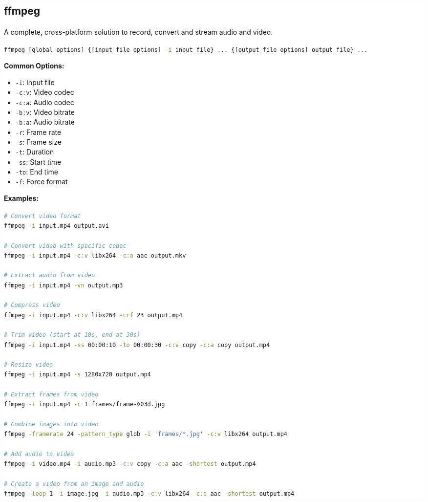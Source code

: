 ## ffmpeg

A complete, cross-platform solution to record, convert and stream audio and video.

```bash
ffmpeg [global options] {[input file options] -i input_file} ... {[output file options] output_file} ...
```

**Common Options:**
- `-i`: Input file
- `-c:v`: Video codec
- `-c:a`: Audio codec
- `-b:v`: Video bitrate
- `-b:a`: Audio bitrate
- `-r`: Frame rate
- `-s`: Frame size
- `-t`: Duration
- `-ss`: Start time
- `-to`: End time
- `-f`: Force format

**Examples:**
```bash
# Convert video format
ffmpeg -i input.mp4 output.avi

# Convert video with specific codec
ffmpeg -i input.mp4 -c:v libx264 -c:a aac output.mkv

# Extract audio from video
ffmpeg -i input.mp4 -vn output.mp3

# Compress video
ffmpeg -i input.mp4 -c:v libx264 -crf 23 output.mp4

# Trim video (start at 10s, end at 30s)
ffmpeg -i input.mp4 -ss 00:00:10 -to 00:00:30 -c:v copy -c:a copy output.mp4

# Resize video
ffmpeg -i input.mp4 -s 1280x720 output.mp4

# Extract frames from video
ffmpeg -i input.mp4 -r 1 frames/frame-%03d.jpg

# Combine images into video
ffmpeg -framerate 24 -pattern_type glob -i 'frames/*.jpg' -c:v libx264 output.mp4

# Add audio to video
ffmpeg -i video.mp4 -i audio.mp3 -c:v copy -c:a aac -shortest output.mp4

# Create a video from an image and audio
ffmpeg -loop 1 -i image.jpg -i audio.mp3 -c:v libx264 -c:a aac -shortest output.mp4
```
